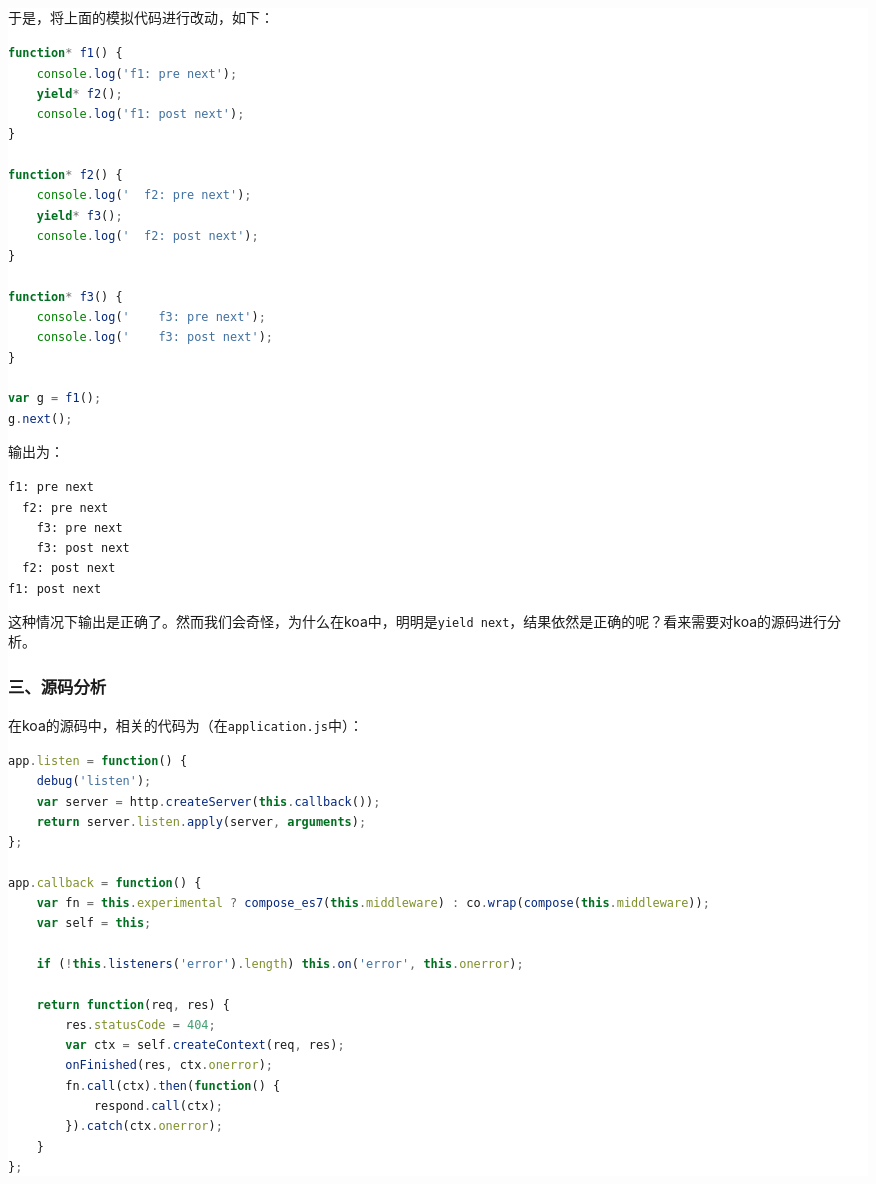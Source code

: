 于是，将上面的模拟代码进行改动，如下：

```javascript
function* f1() {
	console.log('f1: pre next');
	yield* f2();
	console.log('f1: post next');
}

function* f2() {
	console.log('  f2: pre next');
	yield* f3();
	console.log('  f2: post next');
}

function* f3() {
	console.log('    f3: pre next');
	console.log('    f3: post next');
}

var g = f1();
g.next();
```

输出为：

```
f1: pre next
  f2: pre next
    f3: pre next
    f3: post next
  f2: post next
f1: post next
```

这种情况下输出是正确了。然而我们会奇怪，为什么在koa中，明明是`yield next`，结果依然是正确的呢？看来需要对koa的源码进行分析。

### 三、源码分析

在koa的源码中，相关的代码为（在`application.js`中）：

```javascript
app.listen = function() {
	debug('listen');
	var server = http.createServer(this.callback());
	return server.listen.apply(server, arguments);
};

app.callback = function() {
	var fn = this.experimental ? compose_es7(this.middleware) : co.wrap(compose(this.middleware));
	var self = this;

	if (!this.listeners('error').length) this.on('error', this.onerror);

	return function(req, res) {
		res.statusCode = 404;
		var ctx = self.createContext(req, res);
		onFinished(res, ctx.onerror);
		fn.call(ctx).then(function() {
			respond.call(ctx);
		}).catch(ctx.onerror);
	}
};
```
